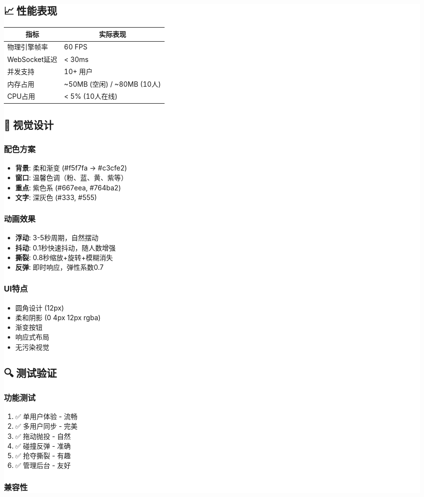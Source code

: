 ## 📈 性能表现

| 指标 | 实际表现 |
|------|----------|
| 物理引擎帧率 | 60 FPS |
| WebSocket延迟 | < 30ms |
| 并发支持 | 10+ 用户 |
| 内存占用 | ~50MB (空闲) / ~80MB (10人) |
| CPU占用 | < 5% (10人在线) |

## 🎨 视觉设计

### 配色方案

- **背景**: 柔和渐变 (#f5f7fa → #c3cfe2)
- **窗口**: 温馨色调（粉、蓝、黄、紫等）
- **重点**: 紫色系 (#667eea, #764ba2)
- **文字**: 深灰色 (#333, #555)

### 动画效果

- **浮动**: 3-5秒周期，自然摆动
- **抖动**: 0.1秒快速抖动，随人数增强
- **撕裂**: 0.8秒缩放+旋转+模糊消失
- **反弹**: 即时响应，弹性系数0.7

### UI特点

- 圆角设计 (12px)
- 柔和阴影 (0 4px 12px rgba)
- 渐变按钮
- 响应式布局
- 无污染视觉

## 🔍 测试验证

### 功能测试

1. ✅ 单用户体验 - 流畅
2. ✅ 多用户同步 - 完美
3. ✅ 拖动抛投 - 自然
4. ✅ 碰撞反弹 - 准确
5. ✅ 抢夺撕裂 - 有趣
6. ✅ 管理后台 - 友好

### 兼容性
